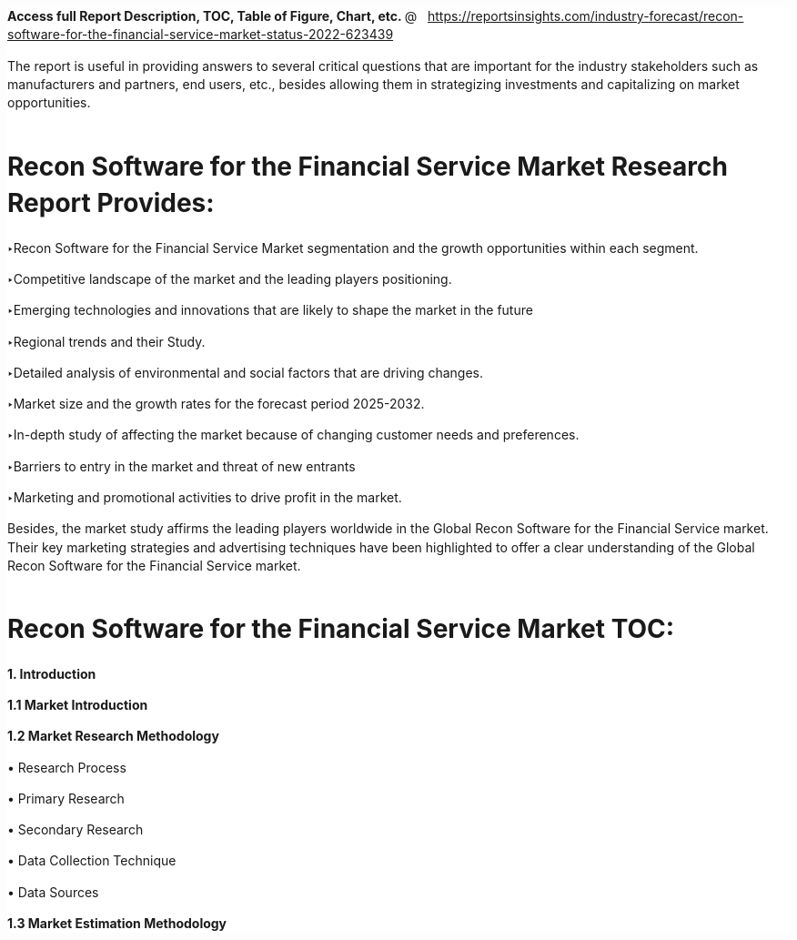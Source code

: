 <strong>Access full Report Description, TOC, Table of Figure, Chart, etc. </strong>@   <a href=https://reportsinsights.com/industry-forecast/recon-software-for-the-financial-service-market-status-2022-623439 style=color:#0000ff;>https://reportsinsights.com/industry-forecast/recon-software-for-the-financial-service-market-status-2022-623439</a>

The report is useful in providing answers to several critical questions that are important for the industry stakeholders such as manufacturers and partners, end users, etc., besides allowing them in strategizing investments and capitalizing on market opportunities.

# <strong>Recon Software for the Financial Service Market Research Report Provides:</strong>

<strong>‣</strong>Recon Software for the Financial Service Market segmentation and the growth opportunities within each segment.

<strong>‣</strong>Competitive landscape of the market and the leading players positioning.

<strong>‣</strong>Emerging technologies and innovations that are likely to shape the market in the future

<strong>‣</strong>Regional trends and their Study.

<strong>‣</strong>Detailed analysis of environmental and social factors that are driving changes.

<strong>‣</strong>Market size and the growth rates for the forecast period 2025-2032.

<strong>‣</strong>In-depth study of affecting the market because of changing customer needs and preferences.

<strong>‣</strong>Barriers to entry in the market and threat of new entrants

<strong>‣</strong>Marketing and promotional activities to drive profit in the market.

Besides, the market study affirms the leading players worldwide in the Global Recon Software for the Financial Service market. Their key marketing strategies and advertising techniques have been highlighted to offer a clear understanding of the Global Recon Software for the Financial Service market.

# <strong>Recon Software for the Financial Service Market TOC:</strong>

<strong>1. Introduction</strong>

<strong>1.1 Market Introduction</strong>

<strong>1.2 Market Research Methodology</strong>

• Research Process

• Primary Research

• Secondary Research

• Data Collection Technique

• Data Sources

<strong>1.3 Market Estimation Methodology</strong>
